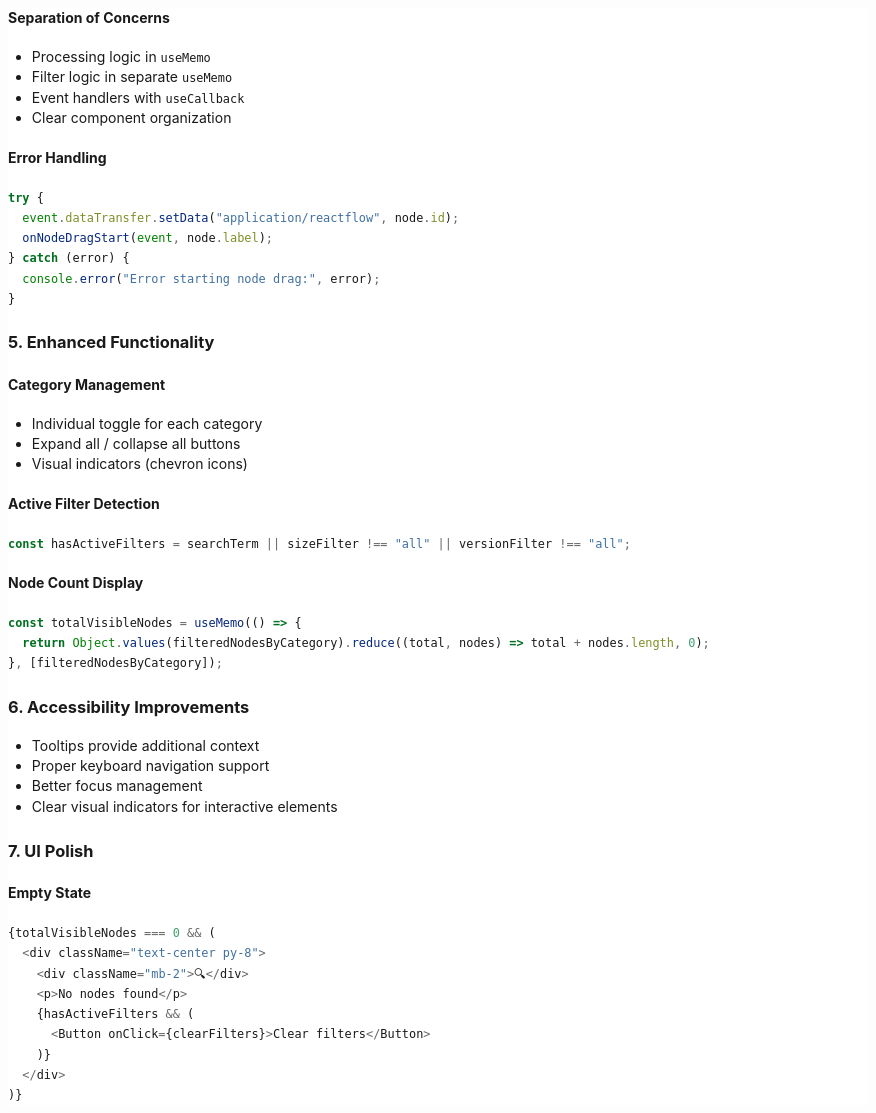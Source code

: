 #### Separation of Concerns
- Processing logic in `useMemo`
- Filter logic in separate `useMemo`
- Event handlers with `useCallback`
- Clear component organization

#### Error Handling
```typescript
try {
  event.dataTransfer.setData("application/reactflow", node.id);
  onNodeDragStart(event, node.label);
} catch (error) {
  console.error("Error starting node drag:", error);
}
```

### 5. **Enhanced Functionality**

#### Category Management
- Individual toggle for each category
- Expand all / collapse all buttons
- Visual indicators (chevron icons)

#### Active Filter Detection
```typescript
const hasActiveFilters = searchTerm || sizeFilter !== "all" || versionFilter !== "all";
```

#### Node Count Display
```typescript
const totalVisibleNodes = useMemo(() => {
  return Object.values(filteredNodesByCategory).reduce((total, nodes) => total + nodes.length, 0);
}, [filteredNodesByCategory]);
```

### 6. **Accessibility Improvements**

- Tooltips provide additional context
- Proper keyboard navigation support
- Better focus management
- Clear visual indicators for interactive elements

### 7. **UI Polish**

#### Empty State
```typescript
{totalVisibleNodes === 0 && (
  <div className="text-center py-8">
    <div className="mb-2">🔍</div>
    <p>No nodes found</p>
    {hasActiveFilters && (
      <Button onClick={clearFilters}>Clear filters</Button>
    )}
  </div>
)}
```
